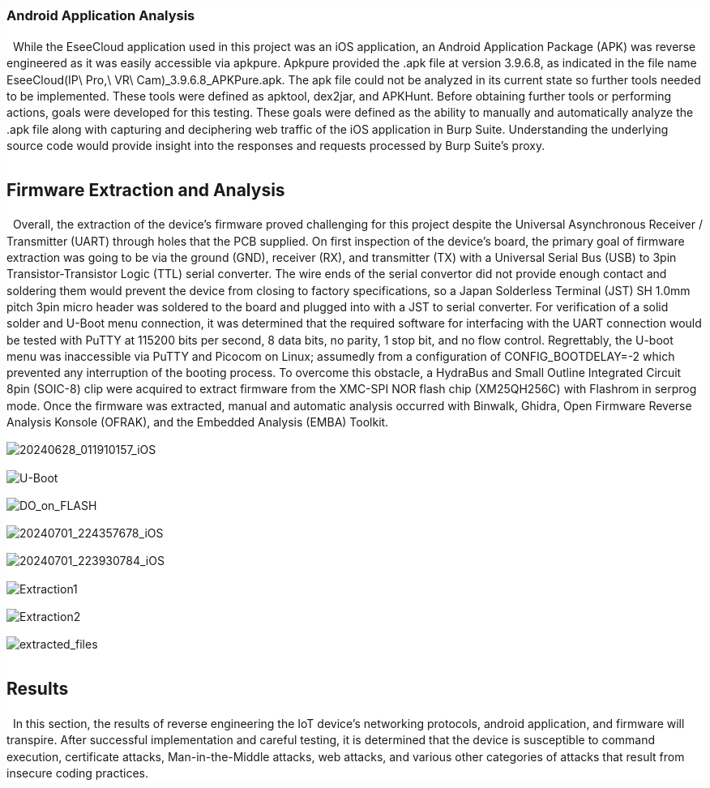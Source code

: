 ### Android Application Analysis
&nbsp; While the EseeCloud application used in this project was an iOS application, an Android Application Package (APK) was reverse engineered as it was easily accessible via apkpure. Apkpure provided the .apk file at version 3.9.6.8, as indicated in the file name EseeCloud\(IP\ Pro,\ VR\ Cam\)_3.9.6.8_APKPure.apk. The apk file could not be analyzed in its current state so further tools needed to be implemented. These tools were defined as apktool, dex2jar, and APKHunt. Before obtaining further tools or performing actions, goals were developed for this testing. These goals were defined as the ability to manually and automatically analyze the .apk file along with capturing and deciphering web traffic of the iOS application in Burp Suite. Understanding the underlying source code would provide insight into the responses and requests processed by Burp Suite’s proxy.

## Firmware Extraction and Analysis
&nbsp; Overall, the extraction of the device’s firmware proved challenging for this project despite the Universal Asynchronous Receiver / Transmitter (UART) through holes that the PCB supplied. On first inspection of the device’s board, the primary goal of firmware extraction was going to be via the ground (GND), receiver (RX), and transmitter (TX) with a Universal Serial Bus (USB) to 3pin Transistor-Transistor Logic (TTL) serial converter. The wire ends of the serial convertor did not provide enough contact and soldering them would prevent the device from closing to factory specifications, so a Japan Solderless Terminal (JST) SH 1.0mm pitch 3pin micro header was soldered to the board and plugged into with a JST to serial converter.
For verification of a solid solder and U-Boot menu connection, it was determined that the required software for interfacing with the UART connection would be tested with PuTTY at 115200 bits per second, 8 data bits, no parity, 1 stop bit, and no flow control. Regrettably, the U-boot menu was inaccessible via PuTTY and Picocom on Linux; assumedly from a configuration of CONFIG_BOOTDELAY=-2 which prevented any interruption of the booting process. To overcome this obstacle, a HydraBus and Small Outline Integrated Circuit 8pin (SOIC-8) clip were acquired to extract firmware from the XMC-SPI NOR flash chip (XM25QH256C) with Flashrom in serprog mode. Once the firmware was extracted, manual and automatic analysis occurred with Binwalk, Ghidra, Open Firmware Reverse Analysis Konsole (OFRAK), and the Embedded Analysis (EMBA) Toolkit.

![20240628_011910157_iOS](https://github.com/user-attachments/assets/86e74cfd-162c-4c8a-872c-07ede7890163)

![U-Boot](https://github.com/user-attachments/assets/a514be17-78bd-49d3-ba00-0ba6f3caeaba)

![DO_on_FLASH](https://github.com/user-attachments/assets/f867b432-4a72-47d8-abe8-c0d48513909e)

![20240701_224357678_iOS](https://github.com/user-attachments/assets/64a580e9-258a-49f0-ab39-072793fea98e)

![20240701_223930784_iOS](https://github.com/user-attachments/assets/80599e9d-9435-42f7-98bb-9efd15a75003)

![Extraction1](https://github.com/user-attachments/assets/9aca96c2-a7f4-4c21-9b87-6bf153679c94)

![Extraction2](https://github.com/user-attachments/assets/26430839-a5ba-46bb-8f00-81a06c89f134)

![extracted_files](https://github.com/user-attachments/assets/2d0bd0a9-7b63-4bc0-bf4a-750db792f873)


## Results
&nbsp; In this section, the results of reverse engineering the IoT device’s networking protocols, android application, and firmware will transpire. After successful implementation and careful testing, it is determined that the device is susceptible to command execution, certificate attacks, Man-in-the-Middle attacks, web attacks, and various other categories of attacks that result from insecure coding practices.
